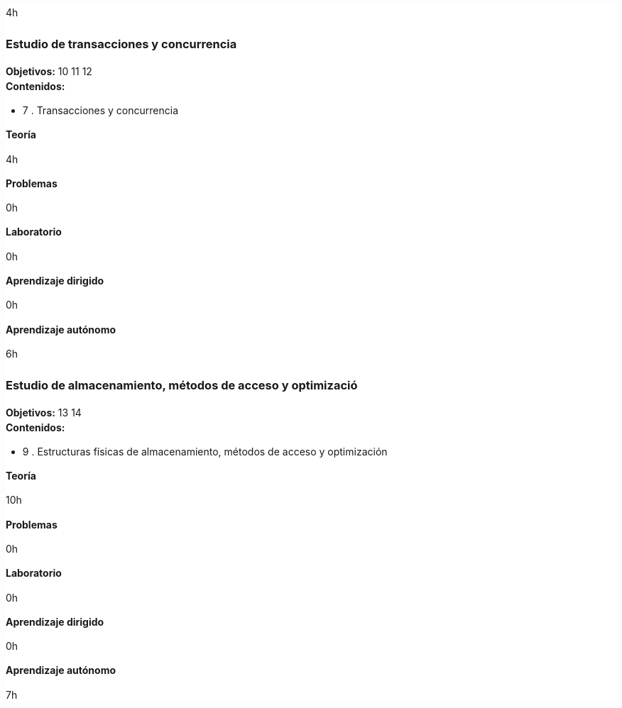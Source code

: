 4h

  

### Estudio de transacciones y concurrencia

  
**Objetivos:** 10 11 12  
**Contenidos:**

  * 7 . Transacciones y concurrencia

**Teoría**

4h

**Problemas**

0h

**Laboratorio**

0h

**Aprendizaje dirigido**

0h

**Aprendizaje autónomo**

6h

  

### Estudio de almacenamiento, métodos de acceso y optimizació

  
**Objetivos:** 13 14  
**Contenidos:**

  * 9 . Estructuras físicas de almacenamiento, métodos de acceso y optimización

**Teoría**

10h

**Problemas**

0h

**Laboratorio**

0h

**Aprendizaje dirigido**

0h

**Aprendizaje autónomo**

7h

  
